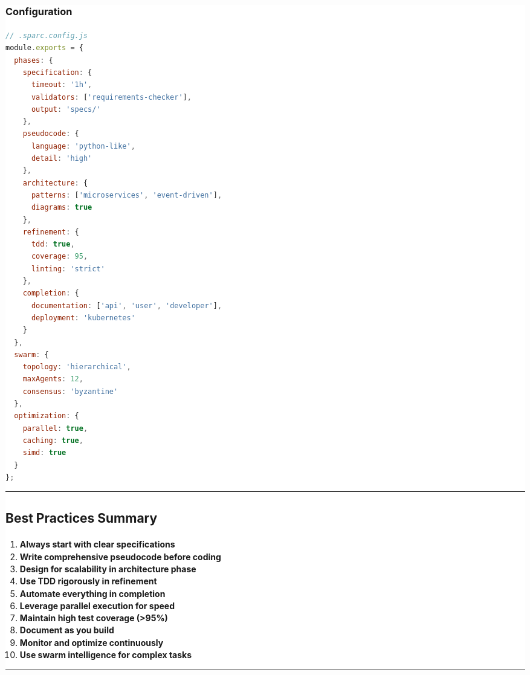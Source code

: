 ### Configuration
```javascript
// .sparc.config.js
module.exports = {
  phases: {
    specification: {
      timeout: '1h',
      validators: ['requirements-checker'],
      output: 'specs/'
    },
    pseudocode: {
      language: 'python-like',
      detail: 'high'
    },
    architecture: {
      patterns: ['microservices', 'event-driven'],
      diagrams: true
    },
    refinement: {
      tdd: true,
      coverage: 95,
      linting: 'strict'
    },
    completion: {
      documentation: ['api', 'user', 'developer'],
      deployment: 'kubernetes'
    }
  },
  swarm: {
    topology: 'hierarchical',
    maxAgents: 12,
    consensus: 'byzantine'
  },
  optimization: {
    parallel: true,
    caching: true,
    simd: true
  }
};
```

---

## Best Practices Summary

1. **Always start with clear specifications**
2. **Write comprehensive pseudocode before coding**
3. **Design for scalability in architecture phase**
4. **Use TDD rigorously in refinement**
5. **Automate everything in completion**
6. **Leverage parallel execution for speed**
7. **Maintain high test coverage (>95%)**
8. **Document as you build**
9. **Monitor and optimize continuously**
10. **Use swarm intelligence for complex tasks**

---